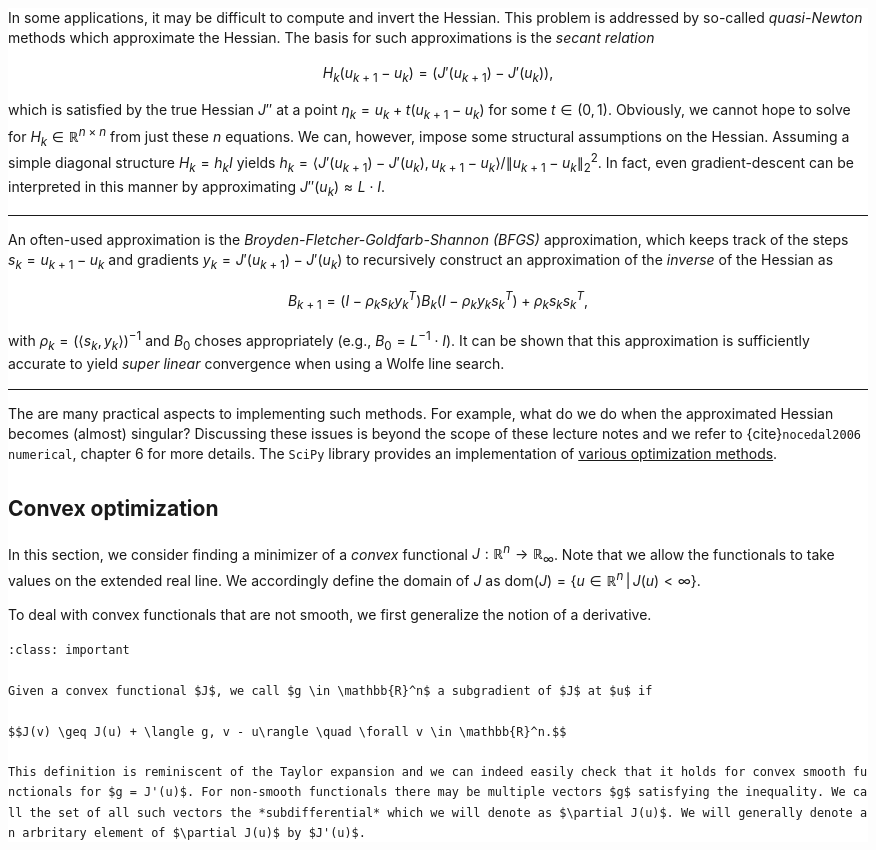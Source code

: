 
In some applications, it may be difficult to compute and invert the Hessian. This problem is addressed by so-called *quasi-Newton* methods which approximate the Hessian. The basis for such approximations is the *secant relation*

$$H_k (u_{k+1} - u_k) = (J'(u_{k+1}) - J'(u_k)),$$

which is satisfied by the true Hessian $J''$ at a point $\eta_k = u_k + t(u_{k+1} - u_k)$ for some $t \in (0,1)$. Obviously, we cannot hope to solve for $H_k \in \mathbb{R}^{n\times n}$ from just these $n$ equations. We can, however, impose some structural assumptions on the Hessian.
Assuming a simple diagonal structure $H_k = h_k I$ yields $h_k = \langle J'(u_{k+1}) - J'(u_k), u_{k+1} - u_k\rangle/\|u_{k+1} - u_k\|_2^2$. In fact, even gradient-descent can be interpreted in this manner by approximating $J''(u_k) \approx L \cdot I$.

---

An often-used approximation is the *Broyden-Fletcher-Goldfarb-Shannon (BFGS)* approximation, which keeps track of the steps $s_k = u_{k+1} - u_k$
and gradients $y_k = J'(u_{k+1}) - J'(u_k)$ to recursively construct an approximation of the *inverse* of the Hessian as

$$B_{k+1} = \left(I - \rho_k s_k y_k^T\right)B_k\left(I - \rho_k y_k s_k^T\right) + \rho_k s_ks_k^T,$$

with $\rho_k = (\langle s_k, y_k\rangle)^{-1}$ and $B_0$ choses appropriately (e.g., $B_0 = L^{-1} \cdot I$). It can be shown that this approximation is sufficiently accurate to yield *super linear* convergence when using a Wolfe line search.

---

The are many practical aspects to implementing such methods. For example, what do we do when the approximated Hessian becomes (almost) singular? Discussing these issues is beyond the scope of these lecture notes and we refer to {cite}`nocedal2006numerical`, chapter 6 for more details. The `SciPy` library provides an implementation of [various optimization methods](https://docs.scipy.org/doc/scipy/reference/optimize.html).

## Convex optimization

In this section, we consider finding a minimizer of a *convex* functional $J : \mathbb{R}^n \rightarrow \mathbb{R}_{\infty}$. Note that we allow the functionals to take values on the extended real line. We accordingly define the domain of $J$ as $\text{dom}(J) = \{u \in \mathbb{R}^n \, | \, J(u) < \infty\}$.

To deal with convex functionals that are not smooth, we first generalize the notion of a derivative.

```{admonition} Definition: subgradient
:class: important

Given a convex functional $J$, we call $g \in \mathbb{R}^n$ a subgradient of $J$ at $u$ if

$$J(v) \geq J(u) + \langle g, v - u\rangle \quad \forall v \in \mathbb{R}^n.$$

This definition is reminiscent of the Taylor expansion and we can indeed easily check that it holds for convex smooth functionals for $g = J'(u)$. For non-smooth functionals there may be multiple vectors $g$ satisfying the inequality. We call the set of all such vectors the *subdifferential* which we will denote as $\partial J(u)$. We will generally denote an arbritary element of $\partial J(u)$ by $J'(u)$.
```
